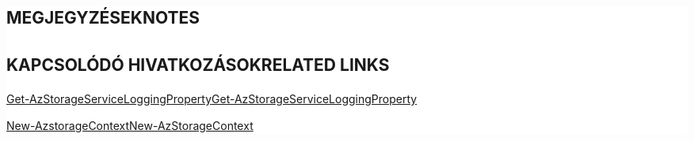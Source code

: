 ## <span data-ttu-id="4b6bb-150">MEGJEGYZÉSEK</span><span class="sxs-lookup"><span data-stu-id="4b6bb-150">NOTES</span></span>

## <span data-ttu-id="4b6bb-151">KAPCSOLÓDÓ HIVATKOZÁSOK</span><span class="sxs-lookup"><span data-stu-id="4b6bb-151">RELATED LINKS</span></span>

[<span data-ttu-id="4b6bb-152">Get-AzStorageServiceLoggingProperty</span><span class="sxs-lookup"><span data-stu-id="4b6bb-152">Get-AzStorageServiceLoggingProperty</span></span>](./Get-AzStorageServiceLoggingProperty.md)

[<span data-ttu-id="4b6bb-153">New-AzstorageContext</span><span class="sxs-lookup"><span data-stu-id="4b6bb-153">New-AzStorageContext</span></span>](./New-AzStorageContext.md)


